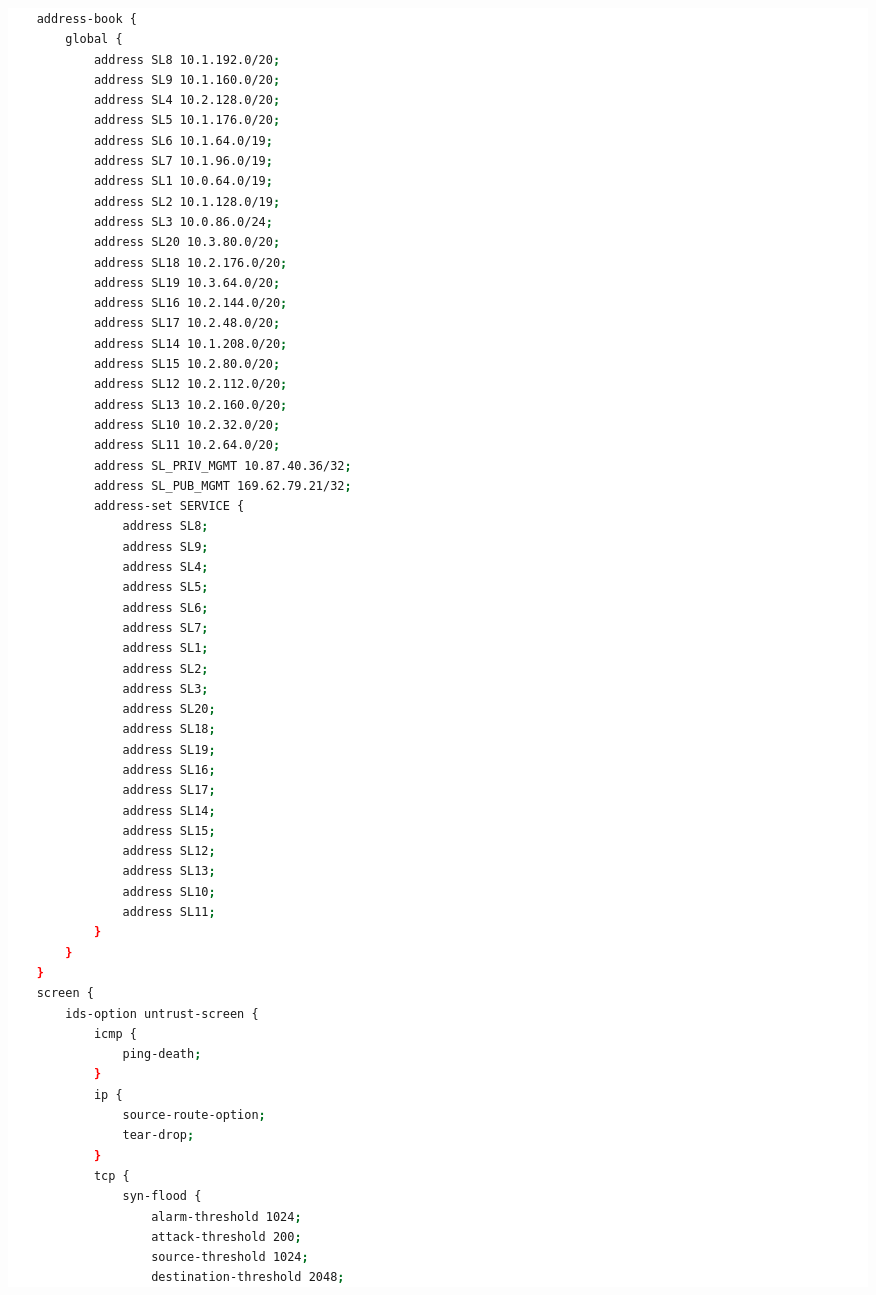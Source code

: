 ```sh
    address-book {
        global {
            address SL8 10.1.192.0/20;
            address SL9 10.1.160.0/20;
            address SL4 10.2.128.0/20;
            address SL5 10.1.176.0/20;
            address SL6 10.1.64.0/19;
            address SL7 10.1.96.0/19;
            address SL1 10.0.64.0/19;
            address SL2 10.1.128.0/19;
            address SL3 10.0.86.0/24;
            address SL20 10.3.80.0/20;
            address SL18 10.2.176.0/20;
            address SL19 10.3.64.0/20;
            address SL16 10.2.144.0/20;
            address SL17 10.2.48.0/20;
            address SL14 10.1.208.0/20;
            address SL15 10.2.80.0/20;
            address SL12 10.2.112.0/20;
            address SL13 10.2.160.0/20;
            address SL10 10.2.32.0/20;
            address SL11 10.2.64.0/20;
            address SL_PRIV_MGMT 10.87.40.36/32;
            address SL_PUB_MGMT 169.62.79.21/32;
            address-set SERVICE {
                address SL8;
                address SL9;
                address SL4;
                address SL5;
                address SL6;
                address SL7;
                address SL1;
                address SL2;
                address SL3;
                address SL20;
                address SL18;
                address SL19;
                address SL16;
                address SL17;
                address SL14;
                address SL15;
                address SL12;
                address SL13;
                address SL10;
                address SL11;
            }                           
        }
    }
    screen {
        ids-option untrust-screen {
            icmp {
                ping-death;
            }
            ip {
                source-route-option;
                tear-drop;
            }
            tcp {
                syn-flood {
                    alarm-threshold 1024;
                    attack-threshold 200;
                    source-threshold 1024;
                    destination-threshold 2048;
```